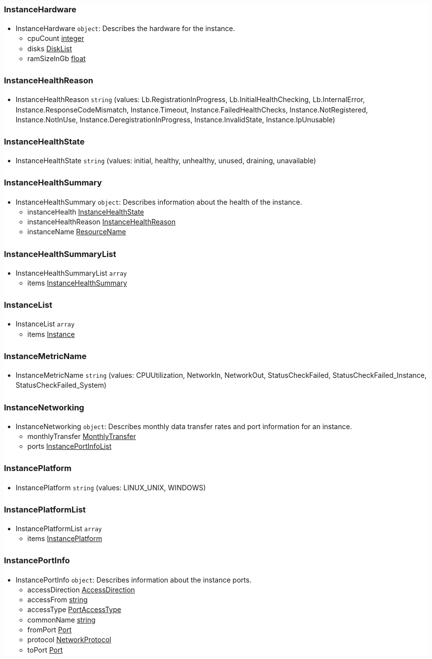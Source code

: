 ### InstanceHardware
* InstanceHardware `object`: Describes the hardware for the instance.
  * cpuCount [integer](#integer)
  * disks [DiskList](#disklist)
  * ramSizeInGb [float](#float)

### InstanceHealthReason
* InstanceHealthReason `string` (values: Lb.RegistrationInProgress, Lb.InitialHealthChecking, Lb.InternalError, Instance.ResponseCodeMismatch, Instance.Timeout, Instance.FailedHealthChecks, Instance.NotRegistered, Instance.NotInUse, Instance.DeregistrationInProgress, Instance.InvalidState, Instance.IpUnusable)

### InstanceHealthState
* InstanceHealthState `string` (values: initial, healthy, unhealthy, unused, draining, unavailable)

### InstanceHealthSummary
* InstanceHealthSummary `object`: Describes information about the health of the instance.
  * instanceHealth [InstanceHealthState](#instancehealthstate)
  * instanceHealthReason [InstanceHealthReason](#instancehealthreason)
  * instanceName [ResourceName](#resourcename)

### InstanceHealthSummaryList
* InstanceHealthSummaryList `array`
  * items [InstanceHealthSummary](#instancehealthsummary)

### InstanceList
* InstanceList `array`
  * items [Instance](#instance)

### InstanceMetricName
* InstanceMetricName `string` (values: CPUUtilization, NetworkIn, NetworkOut, StatusCheckFailed, StatusCheckFailed_Instance, StatusCheckFailed_System)

### InstanceNetworking
* InstanceNetworking `object`: Describes monthly data transfer rates and port information for an instance.
  * monthlyTransfer [MonthlyTransfer](#monthlytransfer)
  * ports [InstancePortInfoList](#instanceportinfolist)

### InstancePlatform
* InstancePlatform `string` (values: LINUX_UNIX, WINDOWS)

### InstancePlatformList
* InstancePlatformList `array`
  * items [InstancePlatform](#instanceplatform)

### InstancePortInfo
* InstancePortInfo `object`: Describes information about the instance ports.
  * accessDirection [AccessDirection](#accessdirection)
  * accessFrom [string](#string)
  * accessType [PortAccessType](#portaccesstype)
  * commonName [string](#string)
  * fromPort [Port](#port)
  * protocol [NetworkProtocol](#networkprotocol)
  * toPort [Port](#port)
